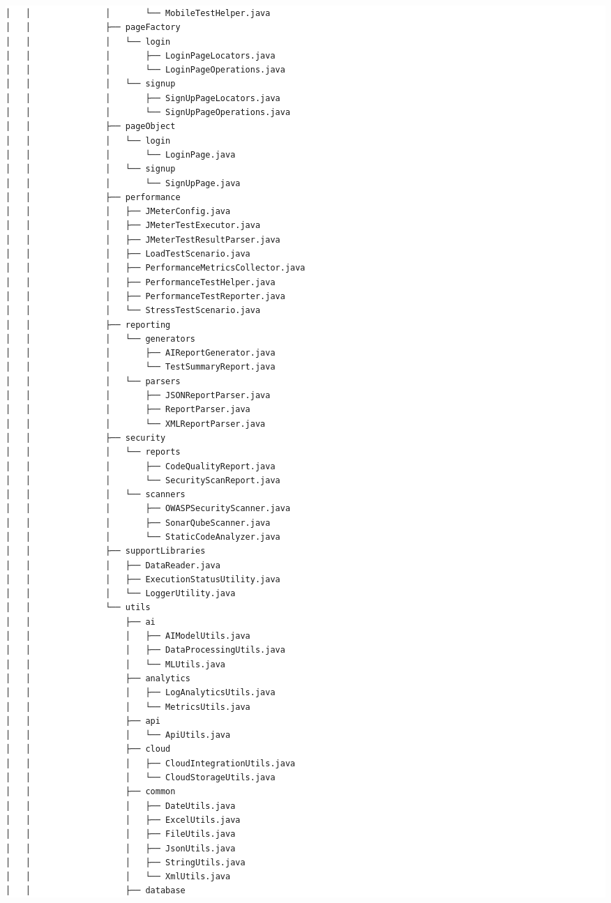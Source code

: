 ```
│   │               │       └── MobileTestHelper.java
│   │               ├── pageFactory
│   │               │   └── login
│   │               │       ├── LoginPageLocators.java
│   │               │       └── LoginPageOperations.java
│   │               │   └── signup
│   │               │       ├── SignUpPageLocators.java
│   │               │       └── SignUpPageOperations.java
│   │               ├── pageObject
│   │               │   └── login
│   │               │       └── LoginPage.java
│   │               │   └── signup
│   │               │       └── SignUpPage.java
│   │               ├── performance
│   │               │   ├── JMeterConfig.java
│   │               │   ├── JMeterTestExecutor.java
│   │               │   ├── JMeterTestResultParser.java
│   │               │   ├── LoadTestScenario.java
│   │               │   ├── PerformanceMetricsCollector.java
│   │               │   ├── PerformanceTestHelper.java
│   │               │   ├── PerformanceTestReporter.java
│   │               │   └── StressTestScenario.java
│   │               ├── reporting
│   │               │   └── generators
│   │               │       ├── AIReportGenerator.java
│   │               │       └── TestSummaryReport.java
│   │               │   └── parsers
│   │               │       ├── JSONReportParser.java
│   │               │       ├── ReportParser.java
│   │               │       └── XMLReportParser.java
│   │               ├── security
│   │               │   └── reports
│   │               │       ├── CodeQualityReport.java
│   │               │       └── SecurityScanReport.java
│   │               │   └── scanners
│   │               │       ├── OWASPSecurityScanner.java
│   │               │       ├── SonarQubeScanner.java
│   │               │       └── StaticCodeAnalyzer.java
│   │               ├── supportLibraries
│   │               │   ├── DataReader.java
│   │               │   ├── ExecutionStatusUtility.java
│   │               │   └── LoggerUtility.java
│   │               └── utils
│   │                   ├── ai
│   │                   │   ├── AIModelUtils.java
│   │                   │   ├── DataProcessingUtils.java
│   │                   │   └── MLUtils.java
│   │                   ├── analytics
│   │                   │   ├── LogAnalyticsUtils.java
│   │                   │   └── MetricsUtils.java
│   │                   ├── api
│   │                   │   └── ApiUtils.java
│   │                   ├── cloud
│   │                   │   ├── CloudIntegrationUtils.java
│   │                   │   └── CloudStorageUtils.java
│   │                   ├── common
│   │                   │   ├── DateUtils.java
│   │                   │   ├── ExcelUtils.java
│   │                   │   ├── FileUtils.java
│   │                   │   ├── JsonUtils.java
│   │                   │   ├── StringUtils.java
│   │                   │   └── XmlUtils.java
│   │                   ├── database
```